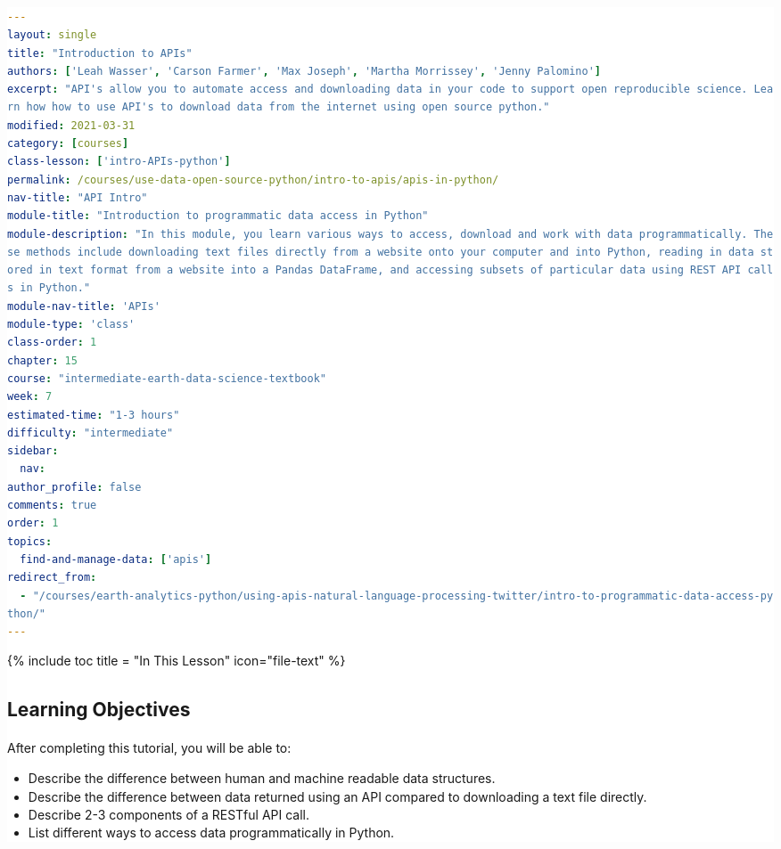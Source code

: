 ```yaml
---
layout: single
title: "Introduction to APIs"
authors: ['Leah Wasser', 'Carson Farmer', 'Max Joseph', 'Martha Morrissey', 'Jenny Palomino']
excerpt: "API's allow you to automate access and downloading data in your code to support open reproducible science. Learn how how to use API's to download data from the internet using open source python."
modified: 2021-03-31
category: [courses]
class-lesson: ['intro-APIs-python']
permalink: /courses/use-data-open-source-python/intro-to-apis/apis-in-python/
nav-title: "API Intro"
module-title: "Introduction to programmatic data access in Python"
module-description: "In this module, you learn various ways to access, download and work with data programmatically. These methods include downloading text files directly from a website onto your computer and into Python, reading in data stored in text format from a website into a Pandas DataFrame, and accessing subsets of particular data using REST API calls in Python."
module-nav-title: 'APIs'
module-type: 'class'
class-order: 1
chapter: 15
course: "intermediate-earth-data-science-textbook"
week: 7
estimated-time: "1-3 hours"
difficulty: "intermediate"
sidebar:
  nav:
author_profile: false
comments: true
order: 1
topics:
  find-and-manage-data: ['apis']
redirect_from:
  - "/courses/earth-analytics-python/using-apis-natural-language-processing-twitter/intro-to-programmatic-data-access-python/"
---
```

{% include toc title = "In This Lesson" icon="file-text" %}

<div class='notice--success' markdown="1">

## <i class="fa fa-graduation-cap" aria-hidden="true"></i> Learning Objectives

After completing this tutorial, you will be able to:

* Describe the difference between human and machine readable data structures.
* Describe the difference between data returned using an API compared to downloading a text file directly.
* Describe 2-3 components of a RESTful API call.
* List different ways to access data programmatically in Python.
